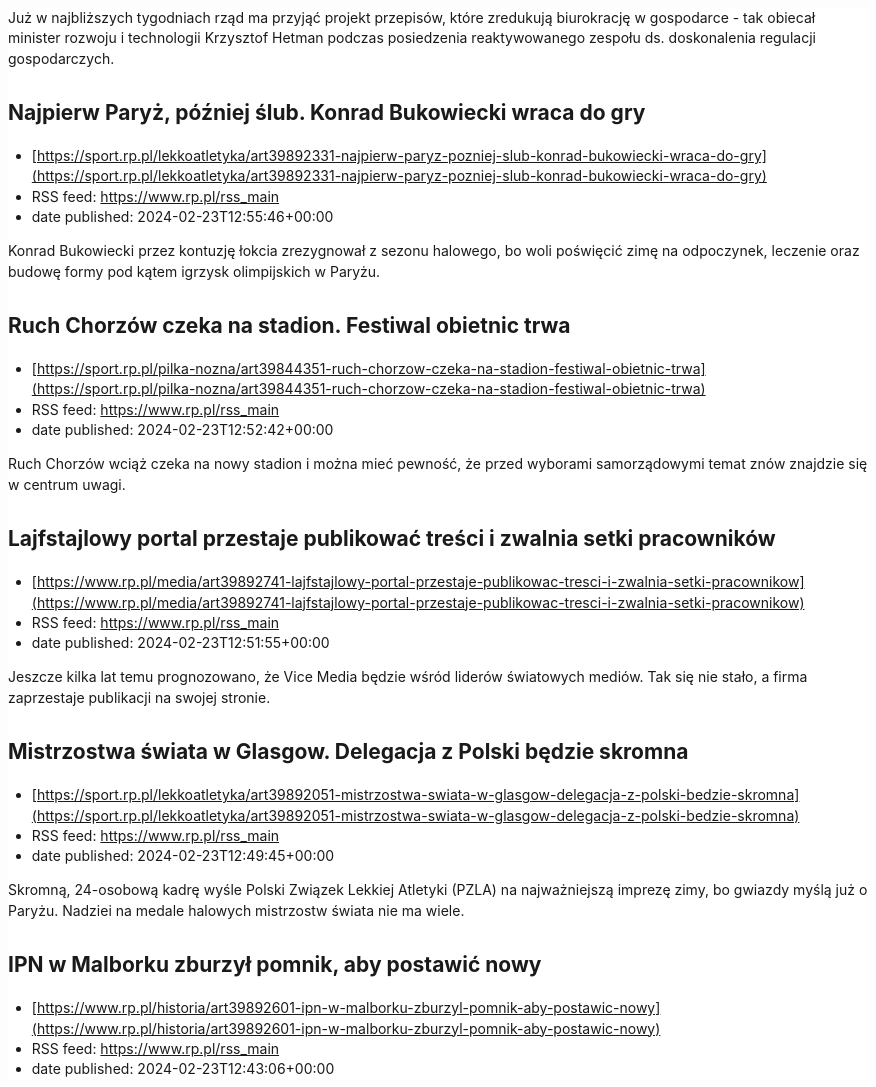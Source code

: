Już w najbliższych tygodniach rząd ma przyjąć projekt przepisów, które zredukują biurokrację w gospodarce - tak obiecał minister rozwoju i technologii Krzysztof Hetman podczas posiedzenia reaktywowanego zespołu ds. doskonalenia regulacji gospodarczych.

## Najpierw Paryż, później ślub. Konrad Bukowiecki wraca do gry
 - [https://sport.rp.pl/lekkoatletyka/art39892331-najpierw-paryz-pozniej-slub-konrad-bukowiecki-wraca-do-gry](https://sport.rp.pl/lekkoatletyka/art39892331-najpierw-paryz-pozniej-slub-konrad-bukowiecki-wraca-do-gry)
 - RSS feed: https://www.rp.pl/rss_main
 - date published: 2024-02-23T12:55:46+00:00

Konrad Bukowiecki przez kontuzję łokcia zrezygnował z sezonu halowego, bo woli poświęcić zimę na odpoczynek, leczenie oraz budowę formy pod kątem igrzysk olimpijskich w Paryżu.

## Ruch Chorzów czeka na stadion. Festiwal obietnic trwa
 - [https://sport.rp.pl/pilka-nozna/art39844351-ruch-chorzow-czeka-na-stadion-festiwal-obietnic-trwa](https://sport.rp.pl/pilka-nozna/art39844351-ruch-chorzow-czeka-na-stadion-festiwal-obietnic-trwa)
 - RSS feed: https://www.rp.pl/rss_main
 - date published: 2024-02-23T12:52:42+00:00

Ruch Chorzów wciąż czeka na nowy stadion i można mieć pewność, że przed wyborami samorządowymi temat znów znajdzie się w centrum uwagi.

## Lajfstajlowy portal przestaje publikować treści i zwalnia setki pracowników
 - [https://www.rp.pl/media/art39892741-lajfstajlowy-portal-przestaje-publikowac-tresci-i-zwalnia-setki-pracownikow](https://www.rp.pl/media/art39892741-lajfstajlowy-portal-przestaje-publikowac-tresci-i-zwalnia-setki-pracownikow)
 - RSS feed: https://www.rp.pl/rss_main
 - date published: 2024-02-23T12:51:55+00:00

Jeszcze kilka lat temu prognozowano, że Vice Media będzie wśród liderów światowych mediów. Tak się nie stało, a firma zaprzestaje publikacji na swojej stronie.

## Mistrzostwa świata w Glasgow. Delegacja z Polski będzie skromna
 - [https://sport.rp.pl/lekkoatletyka/art39892051-mistrzostwa-swiata-w-glasgow-delegacja-z-polski-bedzie-skromna](https://sport.rp.pl/lekkoatletyka/art39892051-mistrzostwa-swiata-w-glasgow-delegacja-z-polski-bedzie-skromna)
 - RSS feed: https://www.rp.pl/rss_main
 - date published: 2024-02-23T12:49:45+00:00

Skromną, 24-osobową kadrę wyśle Polski Związek Lekkiej Atletyki (PZLA) na najważniejszą imprezę zimy, bo gwiazdy myślą już o Paryżu. Nadziei na medale halowych mistrzostw świata nie ma wiele.

## IPN w Malborku zburzył pomnik, aby postawić nowy
 - [https://www.rp.pl/historia/art39892601-ipn-w-malborku-zburzyl-pomnik-aby-postawic-nowy](https://www.rp.pl/historia/art39892601-ipn-w-malborku-zburzyl-pomnik-aby-postawic-nowy)
 - RSS feed: https://www.rp.pl/rss_main
 - date published: 2024-02-23T12:43:06+00:00

